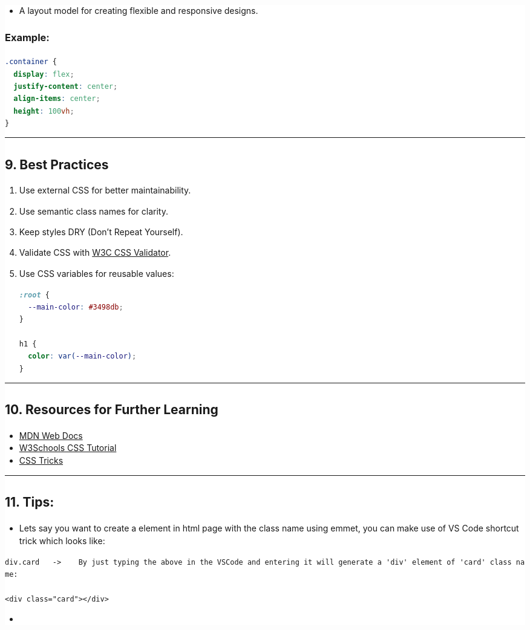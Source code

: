 - A layout model for creating flexible and responsive designs.

### Example:

```css
.container {
  display: flex;
  justify-content: center;
  align-items: center;
  height: 100vh;
}
```

---

## 9. Best Practices

1. Use external CSS for better maintainability.
2. Use semantic class names for clarity.
3. Keep styles DRY (Don’t Repeat Yourself).
4. Validate CSS with [W3C CSS Validator](https://jigsaw.w3.org/css-validator/).
5. Use CSS variables for reusable values:

   ```css
   :root {
     --main-color: #3498db;
   }

   h1 {
     color: var(--main-color);
   }
   ```

---

## 10. Resources for Further Learning

- [MDN Web Docs](https://developer.mozilla.org/en-US/docs/Web/CSS)
- [W3Schools CSS Tutorial](https://www.w3schools.com/css/)
- [CSS Tricks](https://css-tricks.com/)

---

## 11. Tips:

- Lets say you want to create a element in html page with the class name using emmet, you can make use of VS Code shortcut trick which looks like:

```
div.card   ->    By just typing the above in the VSCode and entering it will generate a 'div' element of 'card' class name:

<div class="card"></div>
```

-
